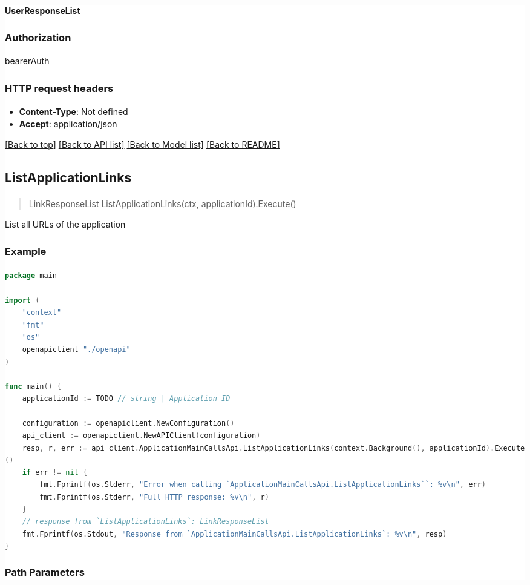 [**UserResponseList**](UserResponseList.md)

### Authorization

[bearerAuth](../README.md#bearerAuth)

### HTTP request headers

- **Content-Type**: Not defined
- **Accept**: application/json

[[Back to top]](#) [[Back to API list]](../README.md#documentation-for-api-endpoints)
[[Back to Model list]](../README.md#documentation-for-models)
[[Back to README]](../README.md)


## ListApplicationLinks

> LinkResponseList ListApplicationLinks(ctx, applicationId).Execute()

List all URLs of the application



### Example

```go
package main

import (
    "context"
    "fmt"
    "os"
    openapiclient "./openapi"
)

func main() {
    applicationId := TODO // string | Application ID

    configuration := openapiclient.NewConfiguration()
    api_client := openapiclient.NewAPIClient(configuration)
    resp, r, err := api_client.ApplicationMainCallsApi.ListApplicationLinks(context.Background(), applicationId).Execute()
    if err != nil {
        fmt.Fprintf(os.Stderr, "Error when calling `ApplicationMainCallsApi.ListApplicationLinks``: %v\n", err)
        fmt.Fprintf(os.Stderr, "Full HTTP response: %v\n", r)
    }
    // response from `ListApplicationLinks`: LinkResponseList
    fmt.Fprintf(os.Stdout, "Response from `ApplicationMainCallsApi.ListApplicationLinks`: %v\n", resp)
}
```

### Path Parameters
